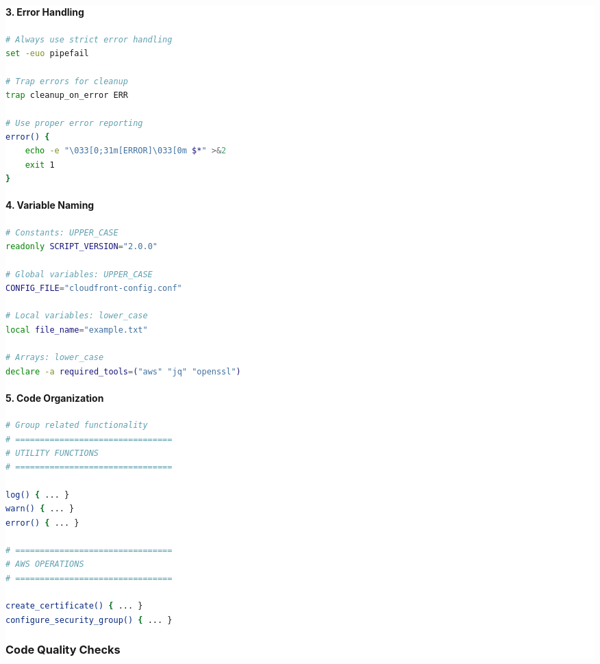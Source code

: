 #### 3. Error Handling

```bash
# Always use strict error handling
set -euo pipefail

# Trap errors for cleanup
trap cleanup_on_error ERR

# Use proper error reporting
error() {
    echo -e "\033[0;31m[ERROR]\033[0m $*" >&2
    exit 1
}
```

#### 4. Variable Naming

```bash
# Constants: UPPER_CASE
readonly SCRIPT_VERSION="2.0.0"

# Global variables: UPPER_CASE
CONFIG_FILE="cloudfront-config.conf"

# Local variables: lower_case
local file_name="example.txt"

# Arrays: lower_case
declare -a required_tools=("aws" "jq" "openssl")
```

#### 5. Code Organization

```bash
# Group related functionality
# ================================
# UTILITY FUNCTIONS
# ================================

log() { ... }
warn() { ... }
error() { ... }

# ================================
# AWS OPERATIONS
# ================================

create_certificate() { ... }
configure_security_group() { ... }
```

### Code Quality Checks
